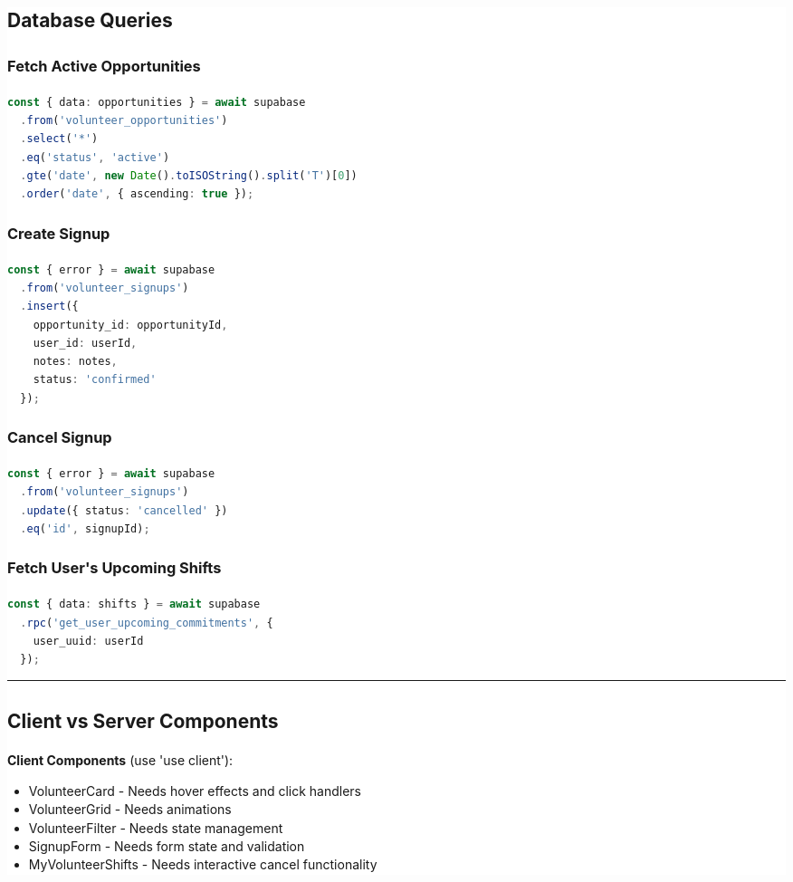 
## Database Queries

### Fetch Active Opportunities
```typescript
const { data: opportunities } = await supabase
  .from('volunteer_opportunities')
  .select('*')
  .eq('status', 'active')
  .gte('date', new Date().toISOString().split('T')[0])
  .order('date', { ascending: true });
```

### Create Signup
```typescript
const { error } = await supabase
  .from('volunteer_signups')
  .insert({
    opportunity_id: opportunityId,
    user_id: userId,
    notes: notes,
    status: 'confirmed'
  });
```

### Cancel Signup
```typescript
const { error } = await supabase
  .from('volunteer_signups')
  .update({ status: 'cancelled' })
  .eq('id', signupId);
```

### Fetch User's Upcoming Shifts
```typescript
const { data: shifts } = await supabase
  .rpc('get_user_upcoming_commitments', {
    user_uuid: userId
  });
```

---

## Client vs Server Components

**Client Components** (use 'use client'):
- VolunteerCard - Needs hover effects and click handlers
- VolunteerGrid - Needs animations
- VolunteerFilter - Needs state management
- SignupForm - Needs form state and validation
- MyVolunteerShifts - Needs interactive cancel functionality
